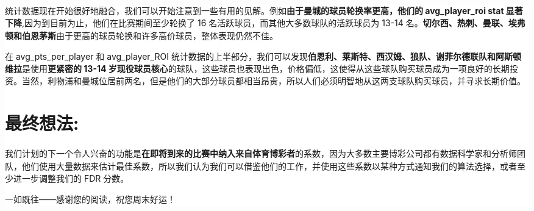 统计数据现在开始很好地融合，我们可以开始注意到一些有用的见解。例如**由于曼城的球员轮换率更高，他们的 avg_player_roi stat 显著下降**,因为到目前为止，他们在比赛期间至少轮换了 16 名活跃球员，而其他大多数球队的活跃球员为 13-14 名。**切尔西、热刺、曼联、埃弗顿和伯恩茅斯**由于更高的球员轮换和许多高价球员，整体表现仍然不佳。

在 avg_pts_per_player 和 avg_player_ROI 统计数据的上半部分，我们可以发现**伯恩利、莱斯特、西汉姆、狼队、谢菲尔德联队和阿斯顿维拉**是使用**更紧密的 13-14 岁现役球员核心**的球队，这些球员也表现出色，价格偏低，这使得从这些球队购买球员成为一项良好的长期投资。当然，利物浦和曼城位居前两名，但是他们的大部分球员都相当昂贵，所以人们必须明智地从这两支球队购买球员，并寻求长期价值。

# 最终想法:

我们计划的下一个令人兴奋的功能是**在即将到来的比赛中纳入来自体育博彩者**的系数，因为大多数主要博彩公司都有数据科学家和分析师团队，他们使用大量数据来估计最佳系数，所以我们认为我们可以借鉴他们的工作，并使用这些系数以某种方式通知我们的算法选择，或者至少进一步调整我们的 FDR 分数。

一如既往——感谢您的阅读，祝您周末好运！